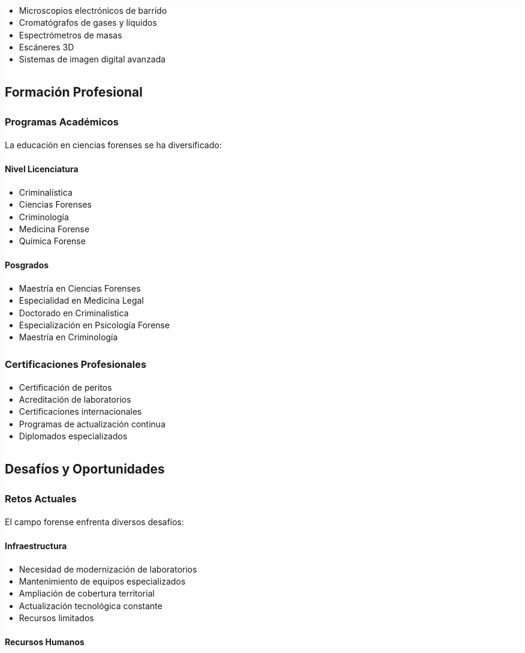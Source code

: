 - Microscopios electrónicos de barrido
- Cromatógrafos de gases y líquidos
- Espectrómetros de masas
- Escáneres 3D
- Sistemas de imagen digital avanzada

## Formación Profesional

### Programas Académicos

La educación en ciencias forenses se ha diversificado:

#### Nivel Licenciatura

- Criminalística
- Ciencias Forenses
- Criminología
- Medicina Forense
- Química Forense

#### Posgrados

- Maestría en Ciencias Forenses
- Especialidad en Medicina Legal
- Doctorado en Criminalística
- Especialización en Psicología Forense
- Maestría en Criminología

### Certificaciones Profesionales

- Certificación de peritos
- Acreditación de laboratorios
- Certificaciones internacionales
- Programas de actualización continua
- Diplomados especializados

## Desafíos y Oportunidades

### Retos Actuales

El campo forense enfrenta diversos desafíos:

#### Infraestructura

- Necesidad de modernización de laboratorios
- Mantenimiento de equipos especializados
- Ampliación de cobertura territorial
- Actualización tecnológica constante
- Recursos limitados

#### Recursos Humanos
